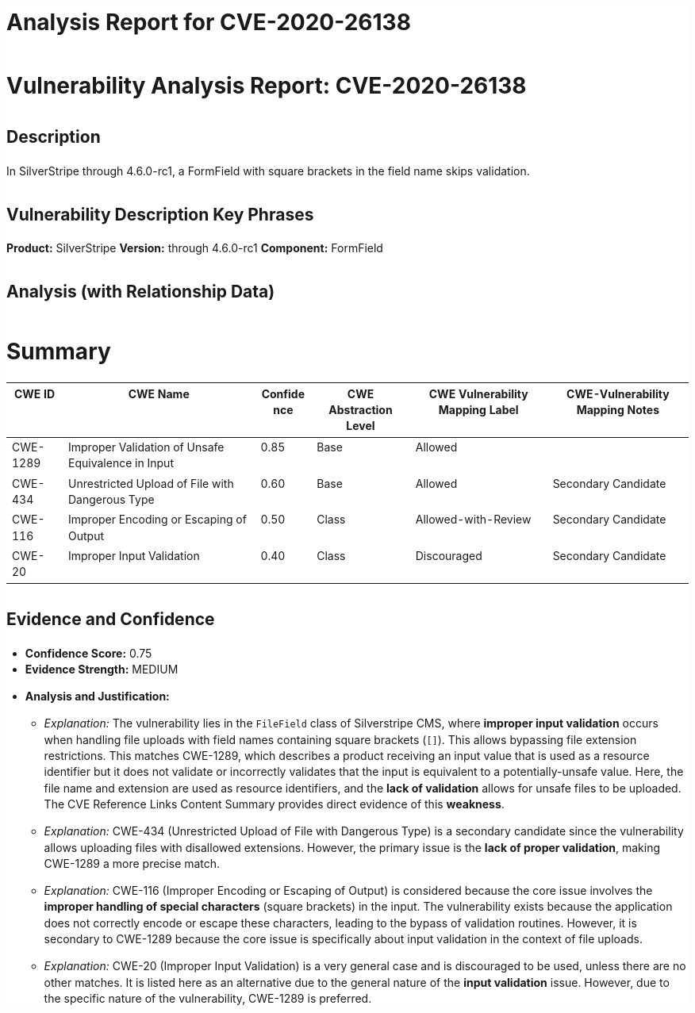 # Analysis Report for CVE-2020-26138

# Vulnerability Analysis Report: CVE-2020-26138

## Description

In SilverStripe through 4.6.0-rc1, a FormField with square brackets in the field name skips validation.

## Vulnerability Description Key Phrases

**Product:** SilverStripe
**Version:** through 4.6.0-rc1
**Component:** FormField

## Analysis (with Relationship Data)

# Summary
| CWE ID    | CWE Name                                                                     | Confidence | CWE Abstraction Level | CWE Vulnerability Mapping Label | CWE-Vulnerability Mapping Notes |
| --------- | ---------------------------------------------------------------------------- | ---------- | --------------------- | ------------------------------- | ----------------------------- |
| CWE-1289 | Improper Validation of Unsafe Equivalence in Input                           | 0.85       | Base                  | Allowed                         |                               |
| CWE-434 | Unrestricted Upload of File with Dangerous Type | 0.60 | Base | Allowed | Secondary Candidate                               |
| CWE-116 | Improper Encoding or Escaping of Output                                      | 0.50       | Class                  | Allowed-with-Review                   | Secondary Candidate                               |
| CWE-20 | Improper Input Validation | 0.40 | Class | Discouraged                         | Secondary Candidate                               |

## Evidence and Confidence

*   **Confidence Score:** 0.75
*   **Evidence Strength:** MEDIUM

- **Analysis and Justification:**
  - *Explanation:* The vulnerability lies in the `FileField` class of Silverstripe CMS, where **improper input validation** occurs when handling file uploads with field names containing square brackets (`[]`). This allows bypassing file extension restrictions. This matches CWE-1289, which describes a product receiving an input value that is used as a resource identifier but it does not validate or incorrectly validates that the input is equivalent to a potentially-unsafe value. Here, the file name and extension are used as resource identifiers, and the **lack of validation** allows for unsafe files to be uploaded. The CVE Reference Links Content Summary provides direct evidence of this **weakness**.
  - *Explanation:* CWE-434 (Unrestricted Upload of File with Dangerous Type) is a secondary candidate since the vulnerability allows uploading files with disallowed extensions. However, the primary issue is the **lack of proper validation**, making CWE-1289 a more precise match.

  - *Explanation:* CWE-116 (Improper Encoding or Escaping of Output) is considered because the core issue involves the **improper handling of special characters** (square brackets) in the input. The vulnerability exists because the application does not correctly encode or escape these characters, leading to the bypass of validation routines. However, it is secondary to CWE-1289 because the core issue is specifically about input validation in the context of file uploads.
  - *Explanation:* CWE-20 (Improper Input Validation) is a very general case and is discouraged to be used, unless there are no other matches. It is listed here as an alternative due to the general nature of the **input validation** issue. However, due to the specific nature of the vulnerability, CWE-1289 is preferred.
